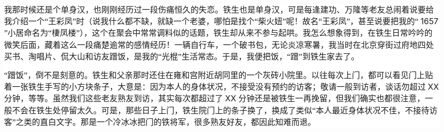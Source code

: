  <p class="MsoNormal">
  <o:p>
   <font size="3">
   </font>
  </o:p>
 </p>
 <p class="MsoNormal">
  <font size="3">
   <span lang="ZH-CN" style="font-family:宋体;mso-ascii-font-family:
Calibri;mso-ascii-theme-font:minor-latin;mso-fareast-font-family:宋体;mso-fareast-theme-font:
minor-fareast">
    我那时候还是个单身汉，也刚刚经历过一段伤痛恒久的失恋。铁生也是单身汉，可是每逢建功、万隆等老友总闹着说要给我介绍一个“王彩凤”时（说我什么都不缺，就缺一个老婆，哪怕是找个“柴火妞”呢！故名“王彩凤”，甚至说要把我的“
   </span>
   1657
   <span lang="ZH-CN" style="font-family:宋体;mso-ascii-font-family:Calibri;mso-ascii-theme-font:
minor-latin;mso-fareast-font-family:宋体;mso-fareast-theme-font:minor-fareast">
    ”小居命名为“棲凤楼”），这个在聚会中常常调料似的话题，铁生却从来不参与起哄。我怎么想象得到，在铁生日常吟吟的微笑后面，藏着这么一段痛楚逾常的感情经历！一辆自行车，一个破书包，无论炎凉寒暑，我当时在北京穿街过府地四处买书、淘唱片、侃大山和访友蹭饭，是我的“光棍”生活常态。于是，我便把饭，“蹭”到铁生家去了。
   </span>
   <o:p>
   </o:p>
  </font>
 </p>
 <p class="MsoNormal">
  <o:p>
   <font size="3">
   </font>
  </o:p>
 </p>
 <p class="MsoNormal">
  <font size="3">
   <span lang="ZH-CN" style="font-family:宋体;mso-ascii-font-family:
Calibri;mso-ascii-theme-font:minor-latin;mso-fareast-font-family:宋体;mso-fareast-theme-font:
minor-fareast">
    “蹭饭”，倒不是刻意的。铁生和父亲那时还住在雍和宫附近胡同里的一个灰砖小院里。以往每次上门，都可以看见门上贴着一张铁生手写的小方块条子，大意是：因为本人的身体状况，不接受没有预约的访客；敬请一般到访者，谈话勿超过
   </span>
   XX
   <span lang="ZH-CN" style="font-family:宋体;mso-ascii-font-family:Calibri;mso-ascii-theme-font:
minor-latin;mso-fareast-font-family:宋体;mso-fareast-theme-font:minor-fareast">
    分钟，等等。虽然我们这些老友熟友到访，其实每次都超过了
   </span>
   XX
   <span lang="ZH-CN" style="font-family:宋体;mso-ascii-font-family:Calibri;mso-ascii-theme-font:
minor-latin;mso-fareast-font-family:宋体;mso-fareast-theme-font:minor-fareast">
    分钟还是被铁生一再挽留，但我们确实也都很注意，一般不会在铁生处停留太久。可是，那些日子上门，铁生院门上的条子换了，换成了类似“本人最近身体状况不佳，不接待访客”之类的直白文字。那是一个冷冰冰把门的铁将军，很多熟友好友，都因此知难而退。
   </span>
   <o:p>
   </o:p>
  </font>
 </p>
 <p class="MsoNormal">
  <o:p>
   <font size="3">
   </font>
  </o:p>
 </p>
 <p class="MsoNormal">
  <font size="3">
   <span lang="ZH-CN" style="font-family:宋体;mso-ascii-font-family:
Calibri;mso-ascii-theme-font:minor-latin;mso-fareast-font-family:宋体;mso-fareast-theme-font:
minor-fareast">